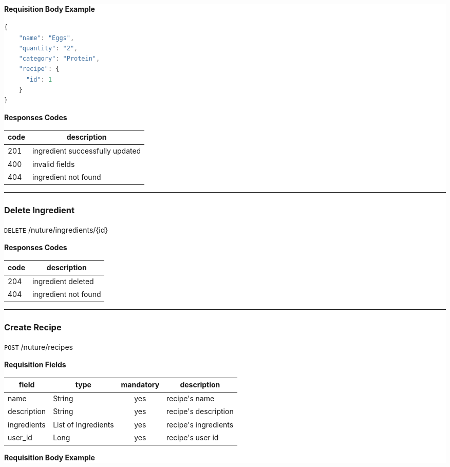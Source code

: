 **Requisition Body Example**

```js
{
    "name": "Eggs",
    "quantity": "2",
    "category": "Protein",
    "recipe": {
      "id": 1
    }
}
```

**Responses Codes**

| code | description                     |
|------|---------------------------------|
| 201  | ingredient successfully updated |
| 400  | invalid fields                  |
| 404  | ingredient not found            |

---

### Delete Ingredient

`DELETE` /nuture/ingredients/{id}

**Responses Codes**

| code | description          |
|------|----------------------|
| 204  | ingredient deleted   |
| 404  | ingredient not found |

---

### Create Recipe

`POST` /nuture/recipes

**Requisition Fields**

| field       | type                | mandatory | description          |
|-------------|---------------------|:---------:|----------------------|
| name        | String              |    yes    | recipe's name        |
| description | String              |    yes    | recipe's description |
| ingredients | List of Ingredients |    yes    | recipe's ingredients |
| user_id     | Long                |    yes    | recipe's user id     |

**Requisition Body Example**

